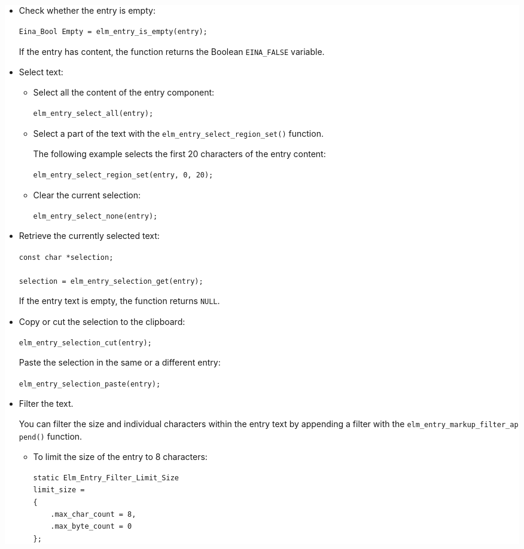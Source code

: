 - Check whether the entry is empty:

  ```
  Eina_Bool Empty = elm_entry_is_empty(entry);
  ```

  If the entry has content, the function returns the Boolean `EINA_FALSE` variable.

- Select text:

  - Select all the content of the entry component:

    ```
    elm_entry_select_all(entry);
    ```

  - Select a part of the text with the `elm_entry_select_region_set()` function.

    The following example selects the first 20 characters of the entry content:

    ```
    elm_entry_select_region_set(entry, 0, 20);
    ```

  - Clear the current selection:

    ```
    elm_entry_select_none(entry);
    ```

- Retrieve the currently selected text:

  ```
  const char *selection;

  selection = elm_entry_selection_get(entry);
  ```

  If the entry text is empty, the function returns `NULL`.

- Copy or cut the selection to the clipboard:

  ```
  elm_entry_selection_cut(entry);
  ```

  Paste the selection in the same or a different entry:

  ```
  elm_entry_selection_paste(entry);
  ```

- Filter the text.

  You can filter the size and individual characters within the entry text by appending a filter with the `elm_entry_markup_filter_append()` function.

  - To limit the size of the entry to 8 characters:

    ```
    static Elm_Entry_Filter_Limit_Size
    limit_size =
    {
        .max_char_count = 8,
        .max_byte_count = 0
    };
